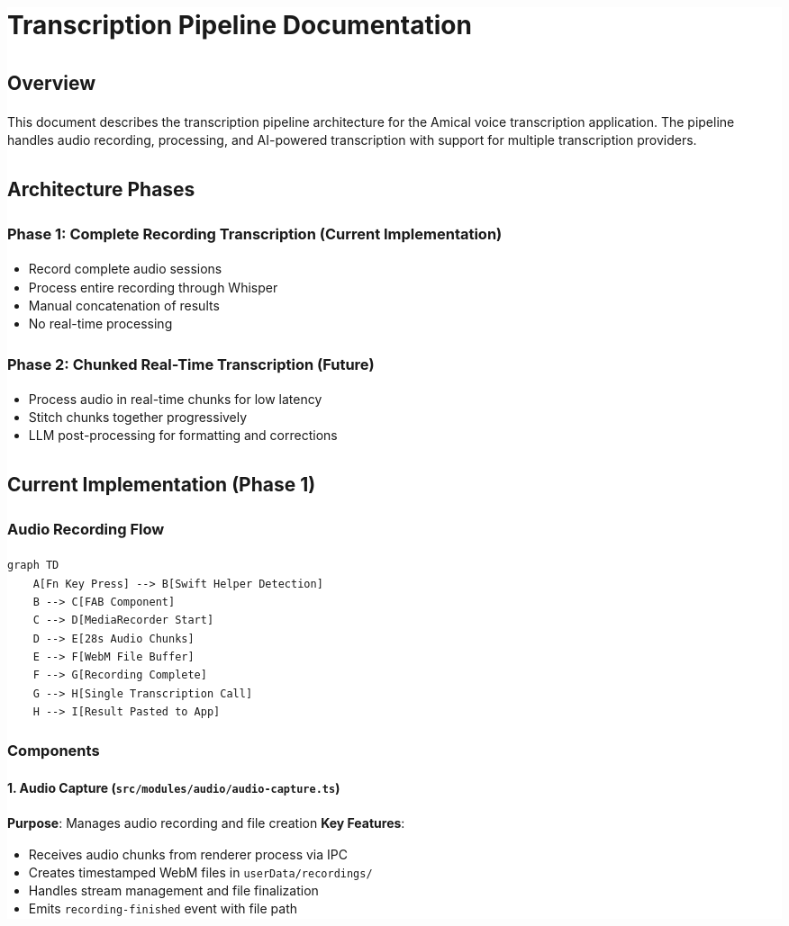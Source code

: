 # Transcription Pipeline Documentation

## Overview

This document describes the transcription pipeline architecture for the Amical voice transcription application. The pipeline handles audio recording, processing, and AI-powered transcription with support for multiple transcription providers.

## Architecture Phases

### Phase 1: Complete Recording Transcription (Current Implementation)
- Record complete audio sessions 
- Process entire recording through Whisper
- Manual concatenation of results
- No real-time processing

### Phase 2: Chunked Real-Time Transcription (Future)
- Process audio in real-time chunks for low latency
- Stitch chunks together progressively  
- LLM post-processing for formatting and corrections

## Current Implementation (Phase 1)

### Audio Recording Flow

```mermaid
graph TD
    A[Fn Key Press] --> B[Swift Helper Detection]
    B --> C[FAB Component]
    C --> D[MediaRecorder Start]
    D --> E[28s Audio Chunks]
    E --> F[WebM File Buffer]
    F --> G[Recording Complete]
    G --> H[Single Transcription Call]
    H --> I[Result Pasted to App]
```

### Components

#### 1. Audio Capture (`src/modules/audio/audio-capture.ts`)

**Purpose**: Manages audio recording and file creation
**Key Features**:
- Receives audio chunks from renderer process via IPC
- Creates timestamped WebM files in `userData/recordings/`
- Handles stream management and file finalization
- Emits `recording-finished` event with file path
